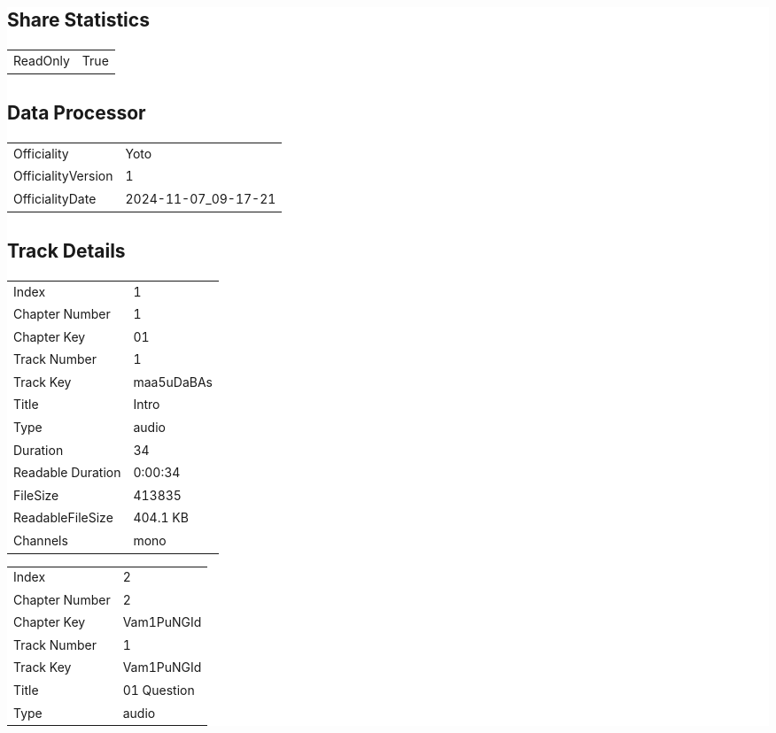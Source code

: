 
## Share Statistics

|  |  |
| - | - |
| ReadOnly | True |


## Data Processor

|  |  |
| - | - |
| Officiality | Yoto
| OfficialityVersion | 1
| OfficialityDate | 2024-11-07_09-17-21


## Track Details

|  |  |
| - | - |
| Index | 1 |
| Chapter Number | 1 |
| Chapter Key | 01 |
| Track Number | 1 |
| Track Key | maa5uDaBAs |
| Title | Intro |
| Type | audio |
| Duration | 34 |
| Readable Duration | 0:00:34 |
| FileSize | 413835 |
| ReadableFileSize | 404.1 KB |
| Channels | mono |

|  |  |
| - | - |
| Index | 2 |
| Chapter Number | 2 |
| Chapter Key | Vam1PuNGId |
| Track Number | 1 |
| Track Key | Vam1PuNGId |
| Title | 01 Question |
| Type | audio |